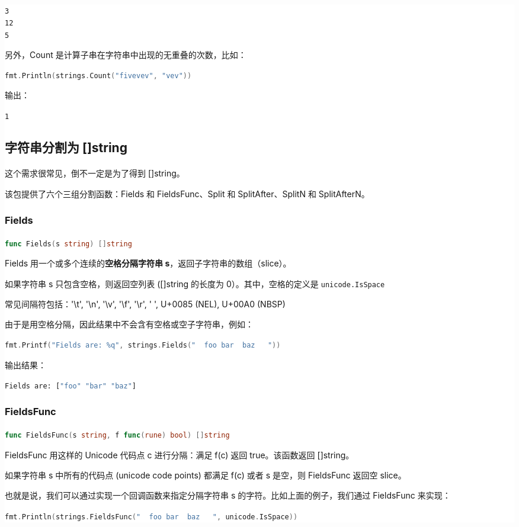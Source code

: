 ```bash
3
12  
5
```

另外，Count 是计算子串在字符串中出现的无重叠的次数，比如：

```go
fmt.Println(strings.Count("fivevev", "vev"))
```

输出：

```bash
1
```

## 字符串分割为 []string

这个需求很常见，倒不一定是为了得到 []string。

该包提供了六个三组分割函数：Fields 和 FieldsFunc、Split 和 SplitAfter、SplitN 和 SplitAfterN。

### Fields

```go
func Fields(s string) []string
```

Fields 用一个或多个连续的**空格分隔字符串 s**，返回子字符串的数组（slice）。

如果字符串 s 只包含空格，则返回空列表 ([]string 的长度为 0）。其中，空格的定义是 `unicode.IsSpace`

常见间隔符包括：'\t', '\n', '\v', '\f', '\r', ' ', U+0085 (NEL), U+00A0 (NBSP)

由于是用空格分隔，因此结果中不会含有空格或空子字符串，例如：

```go
fmt.Printf("Fields are: %q", strings.Fields("  foo bar  baz   "))
```

输出结果：

```bash
Fields are: ["foo" "bar" "baz"]
```

### FieldsFunc

```go
func FieldsFunc(s string, f func(rune) bool) []string
```

FieldsFunc 用这样的 Unicode 代码点 c 进行分隔：满足 f(c) 返回 true。该函数返回 []string。

如果字符串 s 中所有的代码点 (unicode code points) 都满足 f(c) 或者 s 是空，则 FieldsFunc 返回空 slice。

也就是说，我们可以通过实现一个回调函数来指定分隔字符串 s 的字符。比如上面的例子，我们通过 FieldsFunc 来实现：

```go
fmt.Println(strings.FieldsFunc("  foo bar  baz   ", unicode.IsSpace))
```

